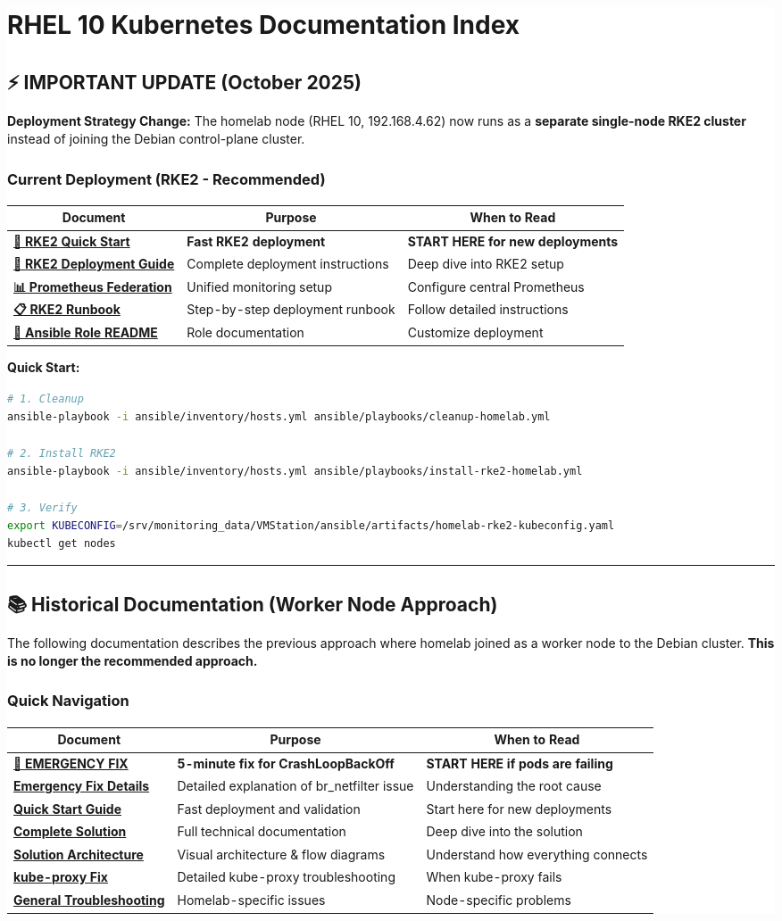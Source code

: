 # RHEL 10 Kubernetes Documentation Index

## ⚡ IMPORTANT UPDATE (October 2025)

**Deployment Strategy Change:** The homelab node (RHEL 10, 192.168.4.62) now runs as a **separate single-node RKE2 cluster** instead of joining the Debian control-plane cluster.

### Current Deployment (RKE2 - Recommended)

| Document | Purpose | When to Read |
|----------|---------|--------------|
| **[🚀 RKE2 Quick Start](RHEL10_DEPLOYMENT_QUICKSTART.md)** | **Fast RKE2 deployment** | **START HERE for new deployments** |
| **[📘 RKE2 Deployment Guide](RKE2_DEPLOYMENT_GUIDE.md)** | Complete deployment instructions | Deep dive into RKE2 setup |
| **[📊 Prometheus Federation](RKE2_PROMETHEUS_FEDERATION.md)** | Unified monitoring setup | Configure central Prometheus |
| **[📋 RKE2 Runbook](../ansible/playbooks/RKE2_DEPLOYMENT_RUNBOOK.md)** | Step-by-step deployment runbook | Follow detailed instructions |
| **[🔧 Ansible Role README](../ansible/roles/rke2/README.md)** | Role documentation | Customize deployment |

**Quick Start:**
```bash
# 1. Cleanup
ansible-playbook -i ansible/inventory/hosts.yml ansible/playbooks/cleanup-homelab.yml

# 2. Install RKE2
ansible-playbook -i ansible/inventory/hosts.yml ansible/playbooks/install-rke2-homelab.yml

# 3. Verify
export KUBECONFIG=/srv/monitoring_data/VMStation/ansible/artifacts/homelab-rke2-kubeconfig.yaml
kubectl get nodes
```

---

## 📚 Historical Documentation (Worker Node Approach)

The following documentation describes the previous approach where homelab joined as a worker node to the Debian cluster. **This is no longer the recommended approach.**

### Quick Navigation

| Document | Purpose | When to Read |
|----------|---------|--------------|
| **[🚨 EMERGENCY FIX](../IMMEDIATE_FIX.md)** | **5-minute fix for CrashLoopBackOff** | **START HERE if pods are failing** |
| **[Emergency Fix Details](RHEL10_EMERGENCY_FIX.md)** | Detailed explanation of br_netfilter issue | Understanding the root cause |
| **[Quick Start Guide](RHEL10_DEPLOYMENT_QUICKSTART.md)** | Fast deployment and validation | Start here for new deployments |
| **[Complete Solution](RHEL10_NFTABLES_COMPLETE_SOLUTION.md)** | Full technical documentation | Deep dive into the solution |
| **[Solution Architecture](RHEL10_SOLUTION_ARCHITECTURE.md)** | Visual architecture & flow diagrams | Understand how everything connects |
| **[kube-proxy Fix](RHEL10_KUBE_PROXY_FIX.md)** | Detailed kube-proxy troubleshooting | When kube-proxy fails |
| **[General Troubleshooting](HOMELAB_RHEL10_TROUBLESHOOTING.md)** | Homelab-specific issues | Node-specific problems |
